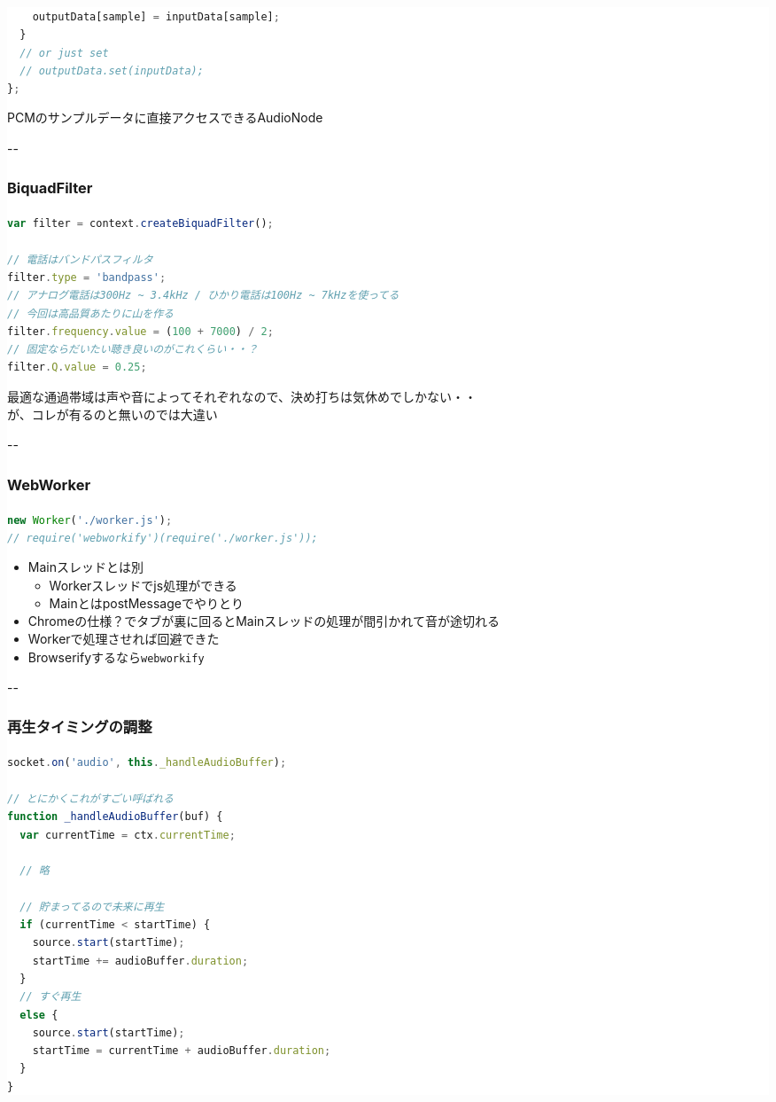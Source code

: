 ```javascript
    outputData[sample] = inputData[sample];
  }
  // or just set
  // outputData.set(inputData);
};
```

PCMのサンプルデータに直接アクセスできるAudioNode

--

### BiquadFilter
```javascript
var filter = context.createBiquadFilter();

// 電話はバンドパスフィルタ
filter.type = 'bandpass';
// アナログ電話は300Hz ~ 3.4kHz / ひかり電話は100Hz ~ 7kHzを使ってる
// 今回は高品質あたりに山を作る
filter.frequency.value = (100 + 7000) / 2;
// 固定ならだいたい聴き良いのがこれくらい・・？
filter.Q.value = 0.25;
```

最適な通過帯域は声や音によってそれぞれなので、決め打ちは気休めでしかない・・<br>が、コレが有るのと無いのでは大違い

--

### WebWorker
```javascript
new Worker('./worker.js');
// require('webworkify')(require('./worker.js'));
```

- Mainスレッドとは別
  - Workerスレッドでjs処理ができる
  - MainとはpostMessageでやりとり
- Chromeの仕様？でタブが裏に回るとMainスレッドの処理が間引かれて音が途切れる
- Workerで処理させれば回避できた
- Browserifyするなら`webworkify`

--

### 再生タイミングの調整
```javascript
socket.on('audio', this._handleAudioBuffer);

// とにかくこれがすごい呼ばれる
function _handleAudioBuffer(buf) {
  var currentTime = ctx.currentTime;

  // 略

  // 貯まってるので未来に再生
  if (currentTime < startTime) {
    source.start(startTime);
    startTime += audioBuffer.duration;
  }
  // すぐ再生
  else {
    source.start(startTime);
    startTime = currentTime + audioBuffer.duration;
  }
}
```
